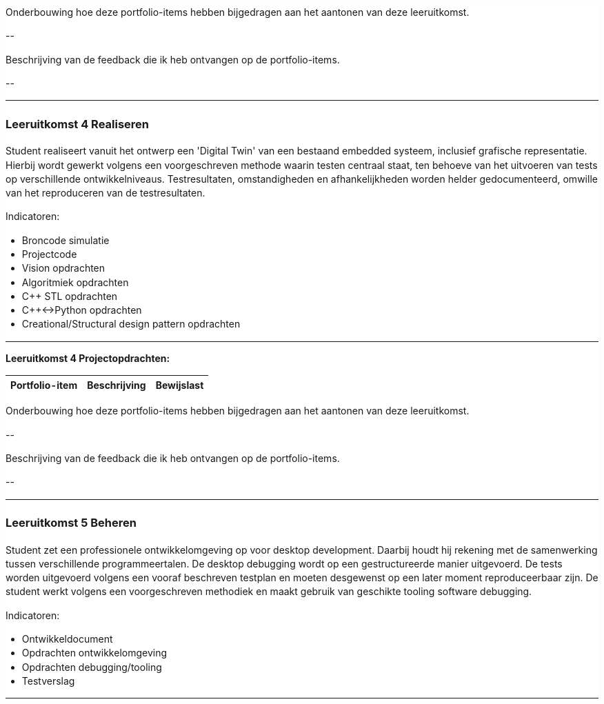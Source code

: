 
Onderbouwing hoe deze portfolio-items hebben bijgedragen aan het aantonen van deze leeruitkomst.

--

Beschrijving van de feedback die ik heb ontvangen op de portfolio-items.

--

---

### Leeruitkomst 4 Realiseren

Student realiseert vanuit het ontwerp een 'Digital Twin' van een bestaand embedded systeem, inclusief grafische representatie. Hierbij wordt gewerkt volgens een voorgeschreven methode waarin testen centraal staat, ten behoeve van het uitvoeren van tests op verschillende ontwikkelniveaus. Testresultaten, omstandigheden en afhankelijkheden worden helder gedocumenteerd, omwille van het reproduceren van de testresultaten. 

Indicatoren:
- Broncode simulatie
- Projectcode
- Vision opdrachten
- Algoritmiek opdrachten
- C++ STL opdrachten
- C++<->Python opdrachten
- Creational/Structural design pattern opdrachten
---

**Leeruitkomst 4 Projectopdrachten:**

| Portfolio-item     | Beschrijving                                           | Bewijslast               |
|--------------------|--------------------------------------------------------|--------------------------|


Onderbouwing hoe deze portfolio-items hebben bijgedragen aan het aantonen van deze leeruitkomst.

--

Beschrijving van de feedback die ik heb ontvangen op de portfolio-items.

--

---

### Leeruitkomst 5 Beheren

Student zet een professionele ontwikkelomgeving op voor desktop development. Daarbij houdt hij rekening met de samenwerking tussen verschillende programmeertalen. De desktop debugging wordt op een gestructureerde manier uitgevoerd. De tests worden uitgevoerd volgens een vooraf beschreven testplan en moeten desgewenst op een later moment reproduceerbaar zijn. De student werkt volgens een voorgeschreven methodiek en maakt gebruik van geschikte tooling software debugging.

Indicatoren:
- Ontwikkeldocument
- Opdrachten ontwikkelomgeving
- Opdrachten debugging/tooling
- Testverslag
---
